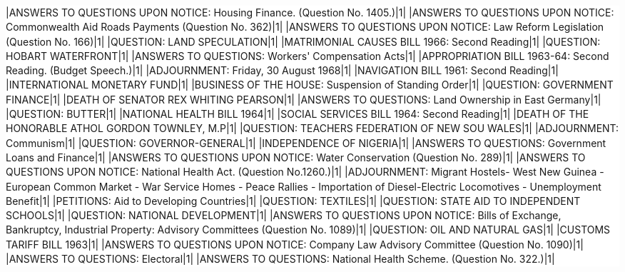 |ANSWERS TO QUESTIONS UPON NOTICE: Housing Finance. (Question No. 1405.)|1|
|ANSWERS TO QUESTIONS UPON NOTICE: Commonwealth Aid Roads Payments (Question No. 362)|1|
|ANSWERS TO QUESTIONS UPON NOTICE: Law Reform Legislation (Question No. 166)|1|
|QUESTION: LAND SPECULATION|1|
|MATRIMONIAL CAUSES BILL 1966: Second Reading|1|
|QUESTION: HOBART WATERFRONT|1|
|ANSWERS TO QUESTIONS: Workers' Compensation Acts|1|
|APPROPRIATION BILL 1963-64: Second Reading. (Budget Speech.)|1|
|ADJOURNMENT: Friday, 30 August 1968|1|
|NAVIGATION BILL 1961: Second Reading|1|
|INTERNATIONAL MONETARY FUND|1|
|BUSINESS OF THE HOUSE: Suspension of Standing Order|1|
|QUESTION: GOVERNMENT FINANCE|1|
|DEATH OF SENATOR REX WHITING PEARSON|1|
|ANSWERS TO QUESTIONS: Land Ownership in East Germany|1|
|QUESTION: BUTTER|1|
|NATIONAL HEALTH BILL 1964|1|
|SOCIAL SERVICES BILL 1964: Second Reading|1|
|DEATH OF THE HONORABLE ATHOL GORDON TOWNLEY, M.P|1|
|QUESTION: TEACHERS FEDERATION OF NEW SOU WALES|1|
|ADJOURNMENT: Communism|1|
|QUESTION: GOVERNOR-GENERAL|1|
|INDEPENDENCE OF NIGERIA|1|
|ANSWERS TO QUESTIONS: Government Loans and Finance|1|
|ANSWERS TO QUESTIONS UPON NOTICE: Water Conservation (Question No. 289)|1|
|ANSWERS TO QUESTIONS UPON NOTICE: National Health Act. (Question No.1260.)|1|
|ADJOURNMENT: Migrant Hostels- West New Guinea - European Common Market - War Service Homes - Peace Rallies - Importation of Diesel-Electric Locomotives - Unemployment Benefit|1|
|PETITIONS: Aid to Developing Countries|1|
|QUESTION: TEXTILES|1|
|QUESTION: STATE AID TO INDEPENDENT SCHOOLS|1|
|QUESTION: NATIONAL DEVELOPMENT|1|
|ANSWERS TO QUESTIONS UPON NOTICE: Bills of Exchange, Bankruptcy, Industrial Property: Advisory Committees (Question No. 1089)|1|
|QUESTION: OIL AND NATURAL GAS|1|
|CUSTOMS TARIFF BILL 1963|1|
|ANSWERS TO QUESTIONS UPON NOTICE: Company Law Advisory Committee (Question No. 1090)|1|
|ANSWERS TO QUESTIONS: Electoral|1|
|ANSWERS TO QUESTIONS: National Health Scheme. (Question No. 322.)|1|